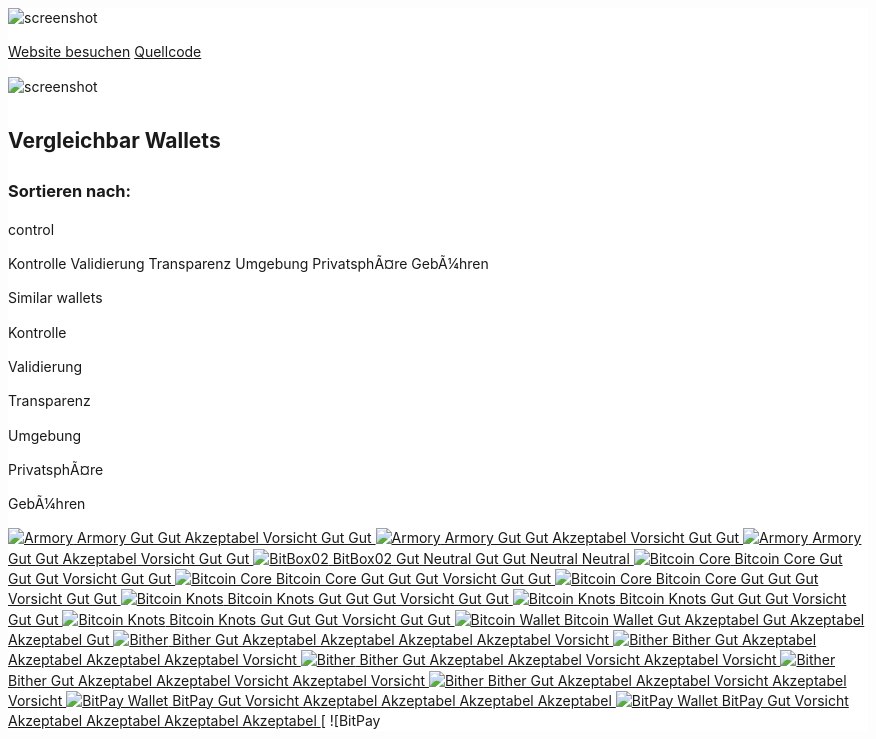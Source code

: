 ![screenshot](/img/screenshots/bitherdesktop.png)

[Website besuchen](https://bither.net) [
Quellcode](https://github.com/bither/bither-desktop-java)

![screenshot](/img/screenshots/bitherdesktop.png)

## Vergleichbar Wallets

### Sortieren nach:

control

Kontrolle Validierung Transparenz Umgebung PrivatsphÃ¤re GebÃ¼hren

Similar wallets

Kontrolle

Validierung

Transparenz

Umgebung

PrivatsphÃ¤re

GebÃ¼hren

[ ![Armory](/img/wallet/armory.png) Armory Gut Gut Akzeptabel Vorsicht Gut Gut
](/de/wallets/desktop/windows/armory/) [ ![Armory](/img/wallet/armory.png)
Armory Gut Gut Akzeptabel Vorsicht Gut Gut ](/de/wallets/desktop/mac/armory/)
[ ![Armory](/img/wallet/armory.png) Armory Gut Gut Akzeptabel Vorsicht Gut Gut
](/de/wallets/desktop/linux/armory/) [ ![BitBox02](/img/wallet/bitbox.png)
BitBox02 Gut Neutral Gut Gut Neutral Neutral ](/de/wallets/hardware/bitbox/) [
![Bitcoin Core](/img/wallet/bitcoincore.png) Bitcoin Core Gut Gut Gut Vorsicht
Gut Gut ](/de/wallets/desktop/windows/bitcoincore/) [ ![Bitcoin
Core](/img/wallet/bitcoincore.png) Bitcoin Core Gut Gut Gut Vorsicht Gut Gut
](/de/wallets/desktop/mac/bitcoincore/) [ ![Bitcoin
Core](/img/wallet/bitcoincore.png) Bitcoin Core Gut Gut Gut Vorsicht Gut Gut
](/de/wallets/desktop/linux/bitcoincore/) [ ![Bitcoin
Knots](/img/wallet/bitcoinknots.png) Bitcoin Knots Gut Gut Gut Vorsicht Gut
Gut ](/de/wallets/desktop/windows/bitcoinknots/) [ ![Bitcoin
Knots](/img/wallet/bitcoinknots.png) Bitcoin Knots Gut Gut Gut Vorsicht Gut
Gut ](/de/wallets/desktop/mac/bitcoinknots/) [ ![Bitcoin
Knots](/img/wallet/bitcoinknots.png) Bitcoin Knots Gut Gut Gut Vorsicht Gut
Gut ](/de/wallets/desktop/linux/bitcoinknots/) [ ![Bitcoin
Wallet](/img/wallet/bitcoinwallet.png) Bitcoin Wallet Gut Akzeptabel Gut
Akzeptabel Akzeptabel Gut ](/de/wallets/mobile/android/bitcoinwallet/) [
![Bither](/img/wallet/bither.png) Bither Gut Akzeptabel Akzeptabel Akzeptabel
Akzeptabel Vorsicht ](/de/wallets/mobile/ios/bither/) [
![Bither](/img/wallet/bither.png) Bither Gut Akzeptabel Akzeptabel Akzeptabel
Akzeptabel Vorsicht ](/de/wallets/mobile/android/bither/) [
![Bither](/img/wallet/bither.png) Bither Gut Akzeptabel Akzeptabel Vorsicht
Akzeptabel Vorsicht ](/de/wallets/desktop/windows/bither/) [
![Bither](/img/wallet/bither.png) Bither Gut Akzeptabel Akzeptabel Vorsicht
Akzeptabel Vorsicht ](/de/wallets/desktop/mac/bither/) [
![Bither](/img/wallet/bither.png) Bither Gut Akzeptabel Akzeptabel Vorsicht
Akzeptabel Vorsicht ](/de/wallets/desktop/linux/bither/) [ ![BitPay
Wallet](/img/wallet/bitpay.png) BitPay Gut Vorsicht Akzeptabel Akzeptabel
Akzeptabel Akzeptabel ](/de/wallets/mobile/android/bitpay/) [ ![BitPay
Wallet](/img/wallet/bitpay.png) BitPay Gut Vorsicht Akzeptabel Akzeptabel
Akzeptabel Akzeptabel ](/de/wallets/mobile/ios/bitpay/) [ ![BitPay